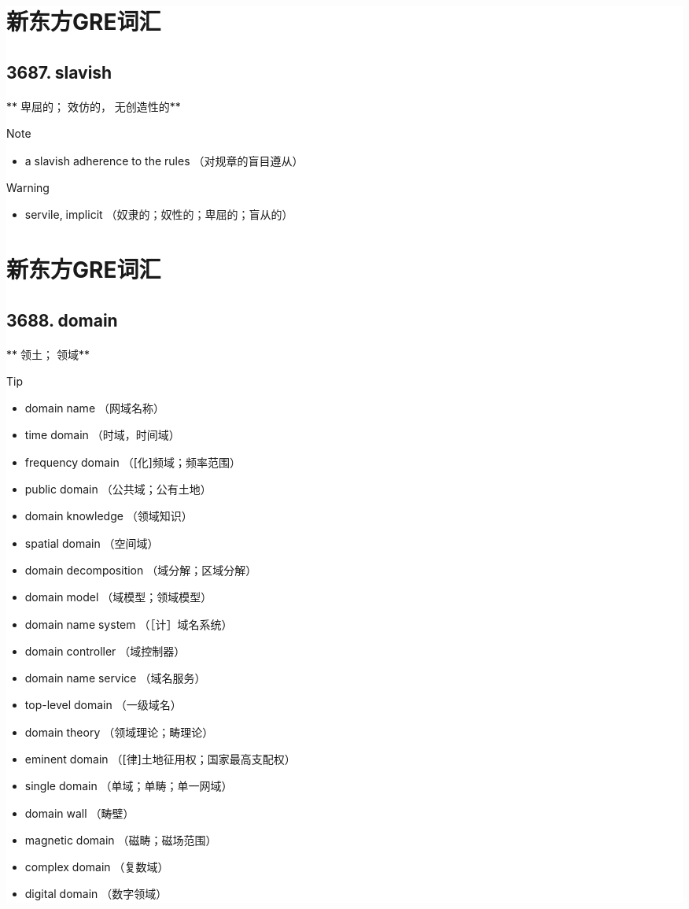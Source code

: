 # 新东方GRE词汇

## 3687. slavish

** 卑屈的； 效仿的， 无创造性的**

> [!NOTE]
>
> - a slavish adherence to the rules （对规章的盲目遵从）
>

> [!WARNING]
>
> - servile, implicit （奴隶的；奴性的；卑屈的；盲从的）
>

# 新东方GRE词汇

## 3688. domain

** 领土； 领域**

> [!TIP]
>
> - domain name （网域名称）
>
> - time domain （时域，时间域）
>
> - frequency domain （[化]频域；频率范围）
>
> - public domain （公共域；公有土地）
>
> - domain knowledge （领域知识）
>
> - spatial domain （空间域）
>
> - domain decomposition （域分解；区域分解）
>
> - domain model （域模型；领域模型）
>
> - domain name system （［计］域名系统）
>
> - domain controller （域控制器）
>
> - domain name service （域名服务）
>
> - top-level domain （一级域名）
>
> - domain theory （领域理论；畴理论）
>
> - eminent domain （[律]土地征用权；国家最高支配权）
>
> - single domain （单域；单畴；单一网域）
>
> - domain wall （畴壁）
>
> - magnetic domain （磁畴；磁场范围）
>
> - complex domain （复数域）
>
> - digital domain （数字领域）
>